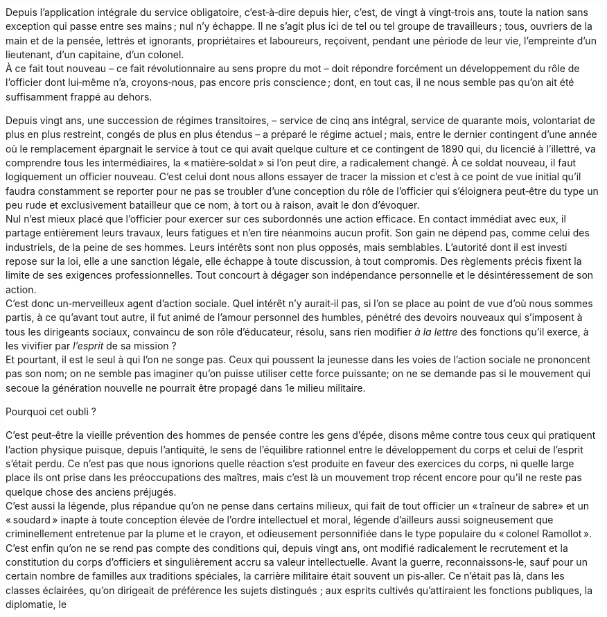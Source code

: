 Depuis l’application intégrale du service obligatoire, c’est‐à‐dire depuis hier,
c’est, de vingt à vingt‐trois ans, toute la nation sans exception qui passe
entre ses mains ; nul n’y échappe. Il ne s’agit plus ici de tel ou tel groupe de
travailleurs ; tous, ouvriers de la main et de la pensée, lettrés et ignorants,
propriétaires et laboureurs, reçoivent, pendant une période de leur vie,
l’empreinte d’un lieutenant, d’un capitaine, d’un colonel.  
À ce fait tout nouveau – ce fait révolutionnaire au sens propre du mot – doit
répondre forcément un développement du rôle de l’officier dont lui‐même n’a,
croyons‐nous, pas encore pris conscience ; dont, en tout cas, il ne nous semble
pas qu’on ait été suffisamment frappé au dehors.

Depuis vingt ans, une succession de régimes transitoires, – service de cinq ans
intégral, service de quarante mois, volontariat de plus en plus restreint,
congés de plus en plus étendus – a préparé le régime actuel ; mais, entre le
dernier contingent d’une année où le remplacement épargnait le service à tout ce
qui avait quelque culture et ce contingent de 1890 qui, du licencié à
l’illettré, va comprendre tous les intermédiaires, la « matière‐soldat » si l’on
peut dire, a radicalement changé. À ce soldat nouveau, il faut logiquement un
officier nouveau. C’est celui dont nous allons essayer de tracer la mission et
c’est à ce point de vue initial qu’il faudra constamment se reporter pour ne pas
se troubler d’une conception du rôle de l’officier qui s’éloignera peut‐être du
type un peu rude et exclusivement batailleur que ce nom, à tort ou à raison,
avait le don d’évoquer.  
Nul n’est mieux placé que l’officier pour exercer sur ces subordonnés une action
efficace. En contact immédiat avec eux, il partage entièrement leurs travaux,
leurs fatigues et n’en tire néanmoins aucun profit. Son gain ne dépend pas,
comme celui des industriels, de la peine de ses hommes. Leurs intérêts sont non
plus opposés, mais semblables. L’autorité dont il est investi repose sur la loi,
elle a une sanction légale, elle échappe à toute discussion, à tout compromis.
Des règlements précis fixent la limite de ses exigences professionnelles. Tout
concourt à dégager son indépendance personnelle et le désintéressement de son
action.  
C’est donc un‐merveilleux agent d’action sociale. Quel intérêt n’y aurait‐il
pas, si l’on se place au point de vue d’où nous sommes partis, à ce qu’avant
tout autre, il fut animé de l’amour personnel des humbles, pénétré des devoirs
nouveaux qui s’imposent à tous les dirigeants sociaux, convaincu de son rôle
d’éducateur, résolu, sans rien modifier _à la lettre_ des fonctions qu’il
exerce, à les vivifier par _l’esprit_ de sa mission ?  
Et pourtant, il est le seul à qui l’on ne songe pas. Ceux qui poussent la
jeunesse dans les voies de l’action sociale ne prononcent pas son nom; on ne
semble pas imaginer qu’on puisse utiliser cette force puissante; on ne se
demande pas si le mouvement qui secoue la génération nouvelle ne pourrait être
propagé dans 1e milieu militaire.

Pourquoi cet oubli ?

C’est peut‐être la vieille prévention des hommes de pensée contre les gens
d’épée, disons même contre tous ceux qui pratiquent l’action physique puisque,
depuis l’antiquité, le sens de l’équilibre rationnel entre le développement du
corps et celui de l’esprit s’était perdu. Ce n’est pas que nous ignorions quelle
réaction s’est produite en faveur des exercices du corps, ni quelle large place
ils ont prise dans les préoccupations des maîtres, mais c’est là un mouvement
trop récent encore pour qu’il ne reste pas quelque chose des anciens préjugés.  
C’est aussi la légende, plus répandue qu’on ne pense dans certains milieux, qui
fait de tout officier un « traîneur de sabre» et un « soudard » inapte à toute
conception élevée de l’ordre intellectuel et moral, légende d’ailleurs aussi
soigneusement que criminellement entretenue par la plume et le crayon, et
odieusement personnifiée dans le type populaire du « colonel Ramollot ».  
C’est enfin qu’on ne se rend pas compte des conditions qui, depuis vingt ans,
ont modifié radicalement le recrutement et la constitution du corps d’officiers
et singulièrement accru sa valeur intellectuelle. Avant la guerre,
reconnaissons‐le, sauf pour un certain nombre de familles aux traditions
spéciales, la carrière militaire était souvent un pis‐aller. Ce n’était pas là,
dans les classes éclairées, qu’on dirigeait de préférence les sujets distingués
; aux esprits cultivés qu’attiraient les fonctions publiques, la diplomatie, le